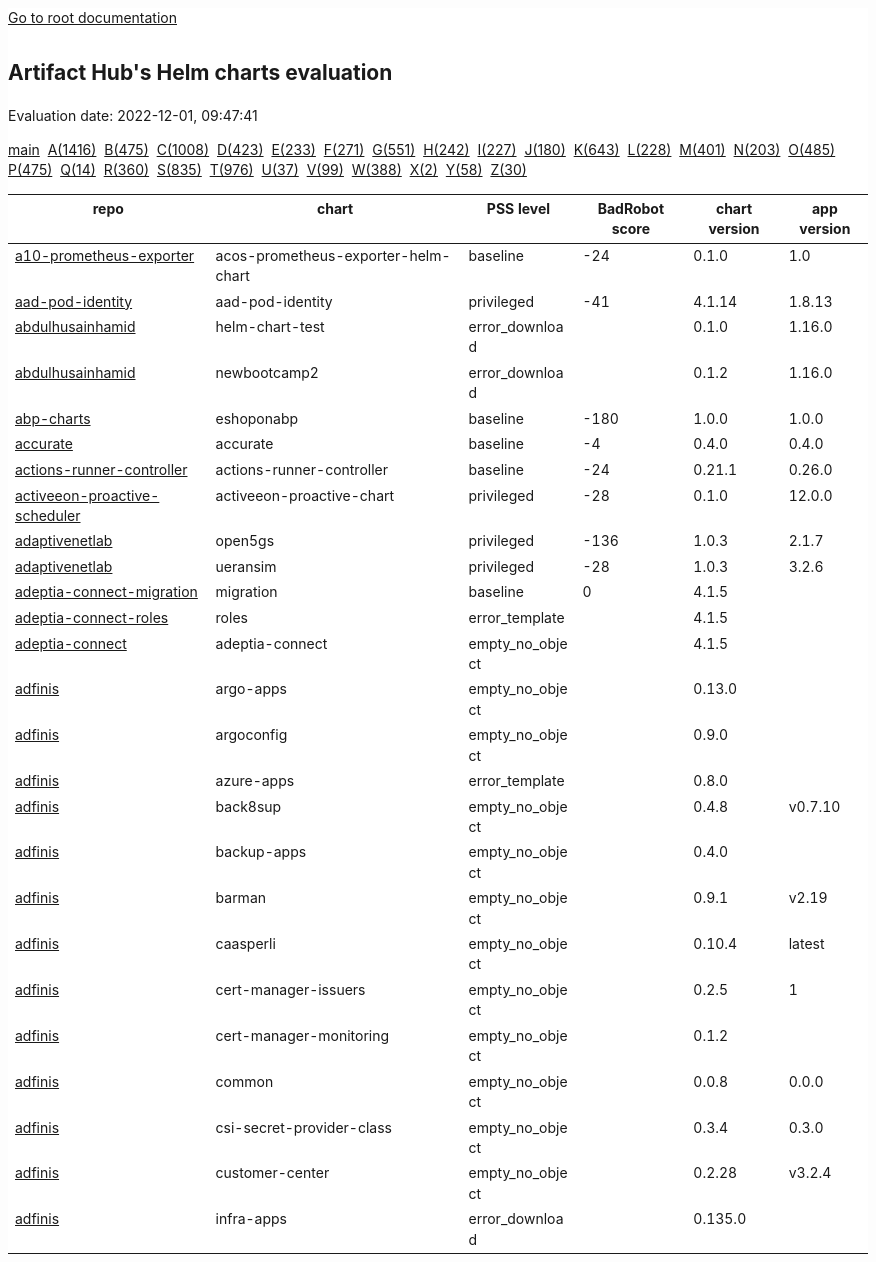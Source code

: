 [Go to root documentation](https://vicenteherrera.com/psa-checker)

## Artifact Hub's Helm charts evaluation

Evaluation date: 2022-12-01, 09:47:41

[main](./charts_levels)&nbsp; [A(1416)](./charts_levels_a)&nbsp; [B(475)](./charts_levels_b)&nbsp; [C(1008)](./charts_levels_c)&nbsp; [D(423)](./charts_levels_d)&nbsp; [E(233)](./charts_levels_e)&nbsp; [F(271)](./charts_levels_f)&nbsp; [G(551)](./charts_levels_g)&nbsp; [H(242)](./charts_levels_h)&nbsp; [I(227)](./charts_levels_i)&nbsp; [J(180)](./charts_levels_j)&nbsp; [K(643)](./charts_levels_k)&nbsp; [L(228)](./charts_levels_l)&nbsp; [M(401)](./charts_levels_m)&nbsp; [N(203)](./charts_levels_n)&nbsp; [O(485)](./charts_levels_o)&nbsp; [P(475)](./charts_levels_p)&nbsp; [Q(14)](./charts_levels_q)&nbsp; [R(360)](./charts_levels_r)&nbsp; [S(835)](./charts_levels_s)&nbsp; [T(976)](./charts_levels_t)&nbsp; [U(37)](./charts_levels_u)&nbsp; [V(99)](./charts_levels_v)&nbsp; [W(388)](./charts_levels_w)&nbsp; [X(2)](./charts_levels_x)&nbsp; [Y(58)](./charts_levels_y)&nbsp; [Z(30)](./charts_levels_z)&nbsp; 

| repo | chart | PSS level | BadRobot score | chart version | app version |
|------|------|------|------|------|------|
| [a10-prometheus-exporter](https://a10networks.github.io/acos-prometheus-exporter-helm-chart/) | acos-prometheus-exporter-helm-chart | baseline | -24 | 0.1.0 | 1.0 |
| [aad-pod-identity](https://raw.githubusercontent.com/Azure/aad-pod-identity/master/charts) | aad-pod-identity | privileged | -41 | 4.1.14 | 1.8.13 |
| [abdulhusainhamid](https://raw.githubusercontent.com/abdulhusainhamid/helm-chart/main) | helm-chart-test | error_download |  | 0.1.0 | 1.16.0 |
| [abdulhusainhamid](https://raw.githubusercontent.com/abdulhusainhamid/helm-chart/main) | newbootcamp2 | error_download |  | 0.1.2 | 1.16.0 |
| [abp-charts](https://abpframework.github.io/abp-charts/eshoponabp) | eshoponabp | baseline | -180 | 1.0.0 | 1.0.0 |
| [accurate](https://cybozu-go.github.io/accurate/) | accurate | baseline | -4 | 0.4.0 | 0.4.0 |
| [actions-runner-controller](https://actions-runner-controller.github.io/actions-runner-controller) | actions-runner-controller | baseline | -24 | 0.21.1 | 0.26.0 |
| [activeeon-proactive-scheduler](https://www.activeeon.com/public_content/k8s-activeeon-helm/) | activeeon-proactive-chart | privileged | -28 | 0.1.0 | 12.0.0 |
| [adaptivenetlab](https://adaptivenetlab.github.io/charts/) | open5gs | privileged | -136 | 1.0.3 | 2.1.7 |
| [adaptivenetlab](https://adaptivenetlab.github.io/charts/) | ueransim | privileged | -28 | 1.0.3 | 3.2.6 |
| [adeptia-connect-migration](https://adeptia.github.io/adeptia-connect-migration/charts/) | migration | baseline | 0 | 4.1.5 |  |
| [adeptia-connect-roles](https://adeptia.github.io/adeptia-connect-roles/charts/) | roles | error_template |  | 4.1.5 |  |
| [adeptia-connect](https://adeptia.github.io/adeptia-connect-helm-package/charts/) | adeptia-connect | empty_no_object |  | 4.1.5 |  |
| [adfinis](https://charts.adfinis.com) | argo-apps | empty_no_object |  | 0.13.0 |  |
| [adfinis](https://charts.adfinis.com) | argoconfig | empty_no_object |  | 0.9.0 |  |
| [adfinis](https://charts.adfinis.com) | azure-apps | error_template |  | 0.8.0 |  |
| [adfinis](https://charts.adfinis.com) | back8sup | empty_no_object |  | 0.4.8 | v0.7.10 |
| [adfinis](https://charts.adfinis.com) | backup-apps | empty_no_object |  | 0.4.0 |  |
| [adfinis](https://charts.adfinis.com) | barman | empty_no_object |  | 0.9.1 | v2.19 |
| [adfinis](https://charts.adfinis.com) | caasperli | empty_no_object |  | 0.10.4 | latest |
| [adfinis](https://charts.adfinis.com) | cert-manager-issuers | empty_no_object |  | 0.2.5 | 1 |
| [adfinis](https://charts.adfinis.com) | cert-manager-monitoring | empty_no_object |  | 0.1.2 |  |
| [adfinis](https://charts.adfinis.com) | common | empty_no_object |  | 0.0.8 | 0.0.0 |
| [adfinis](https://charts.adfinis.com) | csi-secret-provider-class | empty_no_object |  | 0.3.4 | 0.3.0 |
| [adfinis](https://charts.adfinis.com) | customer-center | empty_no_object |  | 0.2.28 | v3.2.4 |
| [adfinis](https://charts.adfinis.com) | infra-apps | error_download |  | 0.135.0 |  |